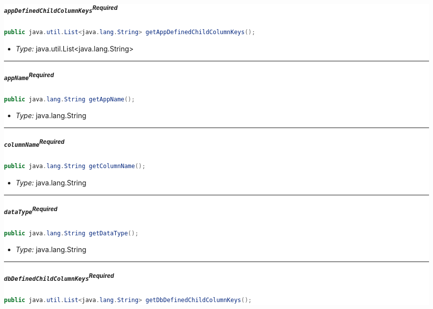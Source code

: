 ##### `appDefinedChildColumnKeys`<sup>Required</sup> <a name="appDefinedChildColumnKeys" id="rhizo-co-terraform-provider-oci.dataOciDataSafeDiscoveryJobsResult.DataOciDataSafeDiscoveryJobsResult.property.appDefinedChildColumnKeys"></a>

```java
public java.util.List<java.lang.String> getAppDefinedChildColumnKeys();
```

- *Type:* java.util.List<java.lang.String>

---

##### `appName`<sup>Required</sup> <a name="appName" id="rhizo-co-terraform-provider-oci.dataOciDataSafeDiscoveryJobsResult.DataOciDataSafeDiscoveryJobsResult.property.appName"></a>

```java
public java.lang.String getAppName();
```

- *Type:* java.lang.String

---

##### `columnName`<sup>Required</sup> <a name="columnName" id="rhizo-co-terraform-provider-oci.dataOciDataSafeDiscoveryJobsResult.DataOciDataSafeDiscoveryJobsResult.property.columnName"></a>

```java
public java.lang.String getColumnName();
```

- *Type:* java.lang.String

---

##### `dataType`<sup>Required</sup> <a name="dataType" id="rhizo-co-terraform-provider-oci.dataOciDataSafeDiscoveryJobsResult.DataOciDataSafeDiscoveryJobsResult.property.dataType"></a>

```java
public java.lang.String getDataType();
```

- *Type:* java.lang.String

---

##### `dbDefinedChildColumnKeys`<sup>Required</sup> <a name="dbDefinedChildColumnKeys" id="rhizo-co-terraform-provider-oci.dataOciDataSafeDiscoveryJobsResult.DataOciDataSafeDiscoveryJobsResult.property.dbDefinedChildColumnKeys"></a>

```java
public java.util.List<java.lang.String> getDbDefinedChildColumnKeys();
```
